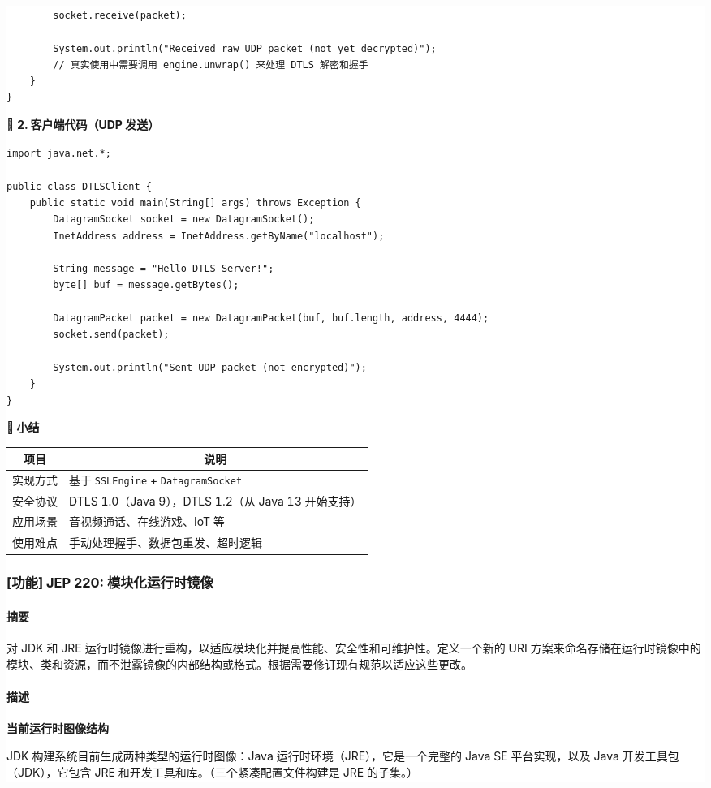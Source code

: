 ```
        socket.receive(packet);

        System.out.println("Received raw UDP packet (not yet decrypted)");
        // 真实使用中需要调用 engine.unwrap() 来处理 DTLS 解密和握手
    }
}
```

🔧 **2. 客户端代码（UDP 发送）**

```
import java.net.*;

public class DTLSClient {
    public static void main(String[] args) throws Exception {
        DatagramSocket socket = new DatagramSocket();
        InetAddress address = InetAddress.getByName("localhost");

        String message = "Hello DTLS Server!";
        byte[] buf = message.getBytes();

        DatagramPacket packet = new DatagramPacket(buf, buf.length, address, 4444);
        socket.send(packet);

        System.out.println("Sent UDP packet (not encrypted)");
    }
}
```

**🧠 小结**

| 项目   | 说明                                        |
| ---- | ----------------------------------------- |
| 实现方式 | 基于 `SSLEngine` + `DatagramSocket`         |
| 安全协议 | DTLS 1.0（Java 9），DTLS 1.2（从 Java 13 开始支持） |
| 应用场景 | 音视频通话、在线游戏、IoT 等                          |
| 使用难点 | 手动处理握手、数据包重发、超时逻辑                         |

### \[功能] JEP 220: 模块化运行时镜像

#### 摘要

对 JDK 和 JRE 运行时镜像进行重构，以适应模块化并提高性能、安全性和可维护性。定义一个新的 URI 方案来命名存储在运行时镜像中的模块、类和资源，而不泄露镜像的内部结构或格式。根据需要修订现有规范以适应这些更改。

#### 描述

**当前运行时图像结构**

JDK 构建系统目前生成两种类型的运行时图像：Java 运行时环境（JRE），它是一个完整的 Java SE 平台实现，以及 Java 开发工具包（JDK），它包含 JRE 和开发工具和库。（三个紧凑配置文件构建是 JRE 的子集。）
